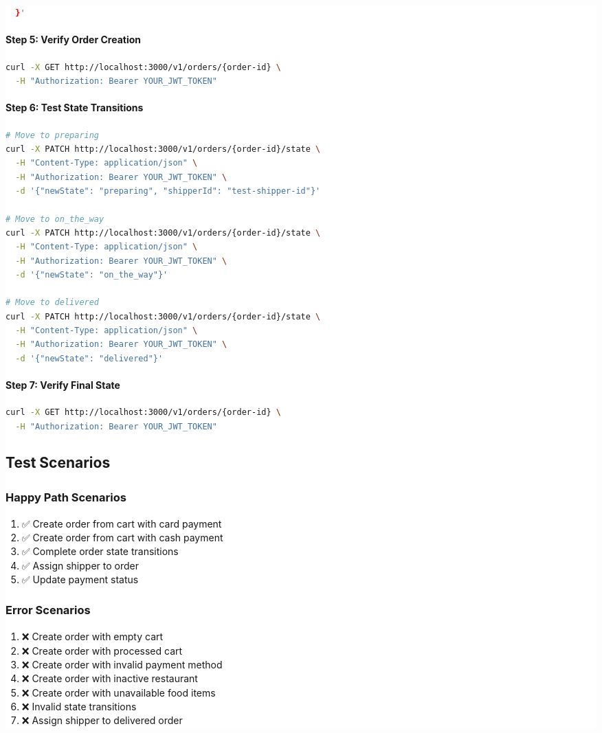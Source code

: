 ```bash
  }'
```

#### Step 5: Verify Order Creation
```bash
curl -X GET http://localhost:3000/v1/orders/{order-id} \
  -H "Authorization: Bearer YOUR_JWT_TOKEN"
```

#### Step 6: Test State Transitions
```bash
# Move to preparing
curl -X PATCH http://localhost:3000/v1/orders/{order-id}/state \
  -H "Content-Type: application/json" \
  -H "Authorization: Bearer YOUR_JWT_TOKEN" \
  -d '{"newState": "preparing", "shipperId": "test-shipper-id"}'

# Move to on_the_way
curl -X PATCH http://localhost:3000/v1/orders/{order-id}/state \
  -H "Content-Type: application/json" \
  -H "Authorization: Bearer YOUR_JWT_TOKEN" \
  -d '{"newState": "on_the_way"}'

# Move to delivered
curl -X PATCH http://localhost:3000/v1/orders/{order-id}/state \
  -H "Content-Type: application/json" \
  -H "Authorization: Bearer YOUR_JWT_TOKEN" \
  -d '{"newState": "delivered"}'
```

#### Step 7: Verify Final State
```bash
curl -X GET http://localhost:3000/v1/orders/{order-id} \
  -H "Authorization: Bearer YOUR_JWT_TOKEN"
```

## Test Scenarios

### Happy Path Scenarios
1. ✅ Create order from cart with card payment
2. ✅ Create order from cart with cash payment
3. ✅ Complete order state transitions
4. ✅ Assign shipper to order
5. ✅ Update payment status

### Error Scenarios
1. ❌ Create order with empty cart
2. ❌ Create order with processed cart
3. ❌ Create order with invalid payment method
4. ❌ Create order with inactive restaurant
5. ❌ Create order with unavailable food items
6. ❌ Invalid state transitions
7. ❌ Assign shipper to delivered order
